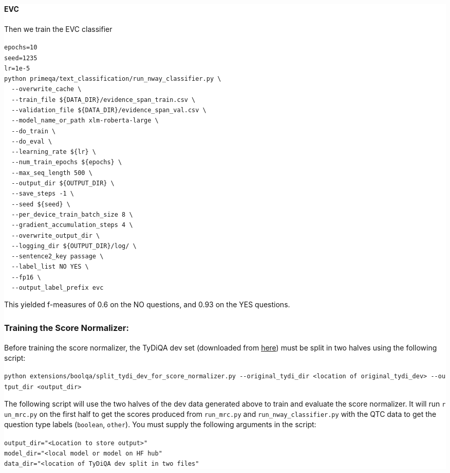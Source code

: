 
#### EVC 

Then we train the EVC classifier
```
epochs=10
seed=1235
lr=1e-5
python primeqa/text_classification/run_nway_classifier.py \
  --overwrite_cache \
  --train_file ${DATA_DIR}/evidence_span_train.csv \
  --validation_file ${DATA_DIR}/evidence_span_val.csv \
  --model_name_or_path xlm-roberta-large \
  --do_train \
  --do_eval \
  --learning_rate ${lr} \
  --num_train_epochs ${epochs} \
  --max_seq_length 500 \
  --output_dir ${OUTPUT_DIR} \
  --save_steps -1 \
  --seed ${seed} \
  --per_device_train_batch_size 8 \
  --gradient_accumulation_steps 4 \
  --overwrite_output_dir \
  --logging_dir ${OUTPUT_DIR}/log/ \
  --sentence2_key passage \
  --label_list NO YES \
  --fp16 \
  --output_label_prefix evc
```
This yielded f-measures of 0.6 on the NO questions, and 0.93 on the YES questions.


### Training the Score Normalizer:

Before training the score normalizer, the TyDiQA dev set (downloaded from [here](https://github.com/google-research-datasets/tydiqa#download-the-dataset)) must be split in two halves using the following script:

```
python extensions/boolqa/split_tydi_dev_for_score_normalizer.py --original_tydi_dir <location of original_tydi_dev> --output_dir <output_dir>
```

The following script will use the two halves of the dev data generated above to train and evaluate the score normalizer. It will run `run_mrc.py` on the first half to get the scores produced from `run_mrc.py` and `run_nway_classifier.py` with the QTC data to get the question type labels (`boolean`, `other`). You must supply the following arguments in the script: 

```
output_dir="<Location to store output>"
model_dir="<local model or model on HF hub"
data_dir="<location of TyDiQA dev split in two files"
```
